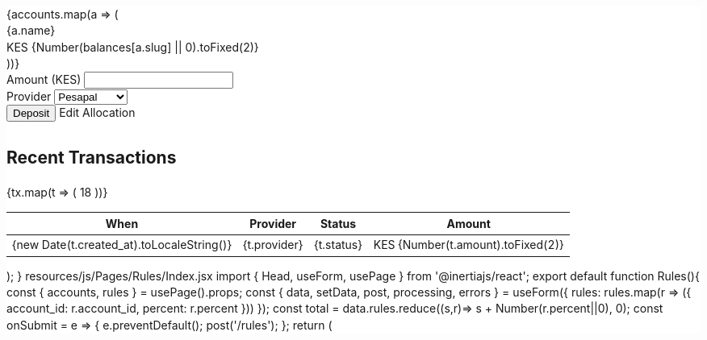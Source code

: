 <div className="grid grid-cols-1 md:grid-cols-3 gap-4 mt-4">
{accounts.map(a => (
<div key={a.id} className="rounded-2xl shadow p-4">
<div className="text-sm text-gray-500">{a.name}</div>
<div className="text-2xl font-semibold">KES
{Number(balances[a.slug] || 0).toFixed(2)}</div>
</div>
))}
</div>
</section>
<form action="/deposits/initiate" method="POST" className="flex items-end
gap-3">
<input type="hidden" name="_token"
value={document.querySelector('meta[name=csrf-token]').content} />
<div className="flex flex-col">
<label className="text-sm">Amount (KES)</label>
<input name="amount" type="number" min="1" step="1" className="border
rounded px-2 py-1" defaultValue={1000} />
</div>
<div className="flex flex-col">
<label className="text-sm">Provider</label>
<select name="provider" className="border rounded px-2 py-1">
<option value="pesapal">Pesapal</option>
<option value="flutterwave">Flutterwave</option>
</select>
</div>
<button className="rounded-xl shadow px-4 py-2">Deposit</button>
<Link href="/rules" className="underline">Edit Allocation</Link>
</form>
<section>
<h2 className="text-xl font-semibold">Recent Transactions</h2>
<div className="mt-3 overflow-x-auto">
<table className="w-full">
<thead>
<tr className="text-left text-gray-500 text-sm"><th>When</
th><th>Provider</th><th>Status</th><th>Amount</th></tr>
</thead>
<tbody>
{tx.map(t => (
<tr key={t.id} className="border-t">
<td>{new Date(t.created_at).toLocaleString()}</td>
18
<td className="uppercase">{t.provider}</td>
<td>{t.status}</td>
<td>KES {Number(t.amount).toFixed(2)}</td>
</tr>
))}
</tbody>
</table>
</div>
</section>
</div>
);
}
resources/js/Pages/Rules/Index.jsx
import { Head, useForm, usePage } from '@inertiajs/react';
export default function Rules(){
const { accounts, rules } = usePage().props;
const { data, setData, post, processing, errors } = useForm({
rules: rules.map(r => ({ account_id: r.account_id, percent: r.percent }))
});
const total = data.rules.reduce((s,r)=> s + Number(r.percent||0), 0);
const onSubmit = e => { e.preventDefault(); post('/rules'); };
return (
